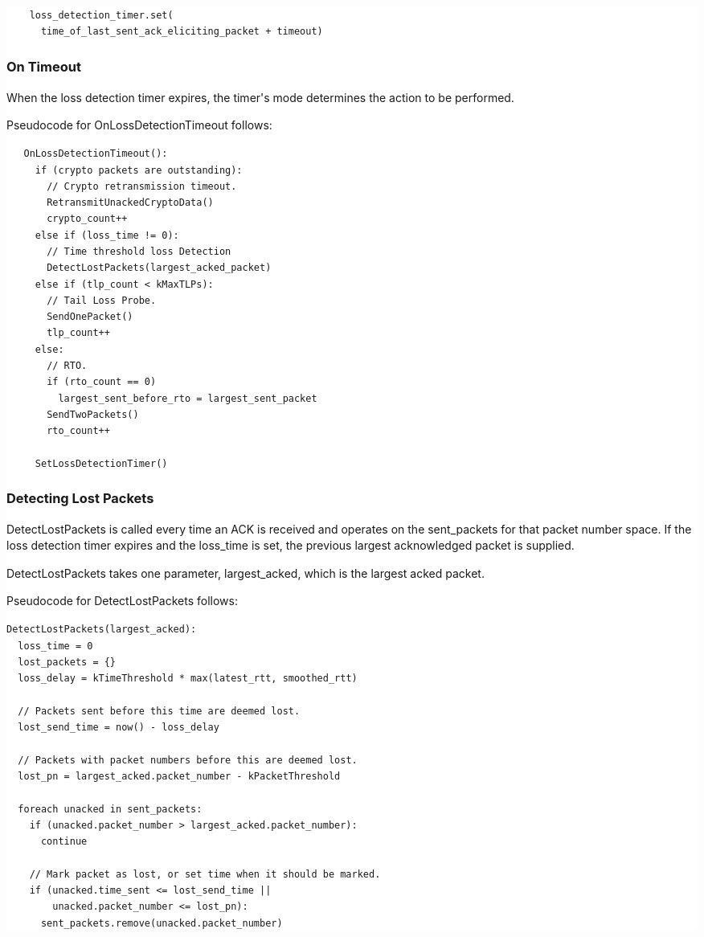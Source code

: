 ~~~
    loss_detection_timer.set(
      time_of_last_sent_ack_eliciting_packet + timeout)
~~~

### On Timeout

When the loss detection timer expires, the timer's mode determines the action
to be performed.

Pseudocode for OnLossDetectionTimeout follows:

~~~
   OnLossDetectionTimeout():
     if (crypto packets are outstanding):
       // Crypto retransmission timeout.
       RetransmitUnackedCryptoData()
       crypto_count++
     else if (loss_time != 0):
       // Time threshold loss Detection
       DetectLostPackets(largest_acked_packet)
     else if (tlp_count < kMaxTLPs):
       // Tail Loss Probe.
       SendOnePacket()
       tlp_count++
     else:
       // RTO.
       if (rto_count == 0)
         largest_sent_before_rto = largest_sent_packet
       SendTwoPackets()
       rto_count++

     SetLossDetectionTimer()
~~~

### Detecting Lost Packets

DetectLostPackets is called every time an ACK is received and operates on
the sent_packets for that packet number space. If the loss detection timer
expires and the loss_time is set, the previous largest acknowledged packet
is supplied.

DetectLostPackets takes one parameter, largest_acked, which is the largest
acked packet.

Pseudocode for DetectLostPackets follows:

~~~
DetectLostPackets(largest_acked):
  loss_time = 0
  lost_packets = {}
  loss_delay = kTimeThreshold * max(latest_rtt, smoothed_rtt)

  // Packets sent before this time are deemed lost.
  lost_send_time = now() - loss_delay

  // Packets with packet numbers before this are deemed lost.
  lost_pn = largest_acked.packet_number - kPacketThreshold

  foreach unacked in sent_packets:
    if (unacked.packet_number > largest_acked.packet_number):
      continue

    // Mark packet as lost, or set time when it should be marked.
    if (unacked.time_sent <= lost_send_time ||
        unacked.packet_number <= lost_pn):
      sent_packets.remove(unacked.packet_number)
~~~